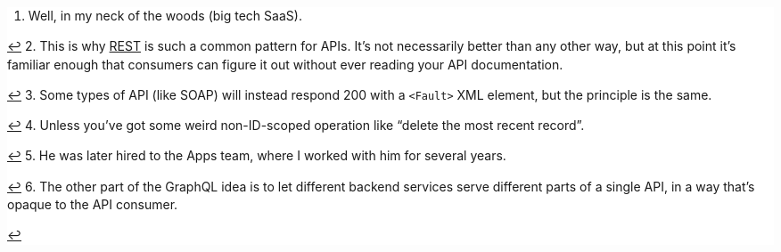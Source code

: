 1.   Well, in my neck of the woods (big tech SaaS).

[↩](https://www.seangoedecke.com/good-api-design/#fnref-1)
2.   This is why [REST](https://document360.com/blog/what-is-rest-api/) is such a common pattern for APIs. It’s not necessarily better than any other way, but at this point it’s familiar enough that consumers can figure it out without ever reading your API documentation.

[↩](https://www.seangoedecke.com/good-api-design/#fnref-2)
3.   Some types of API (like SOAP) will instead respond 200 with a `<Fault>` XML element, but the principle is the same.

[↩](https://www.seangoedecke.com/good-api-design/#fnref-3)
4.   Unless you’ve got some weird non-ID-scoped operation like “delete the most recent record”.

[↩](https://www.seangoedecke.com/good-api-design/#fnref-4)
5.   He was later hired to the Apps team, where I worked with him for several years.

[↩](https://www.seangoedecke.com/good-api-design/#fnref-5)
6.   The other part of the GraphQL idea is to let different backend services serve different parts of a single API, in a way that’s opaque to the API consumer.

[↩](https://www.seangoedecke.com/good-api-design/#fnref-6)
